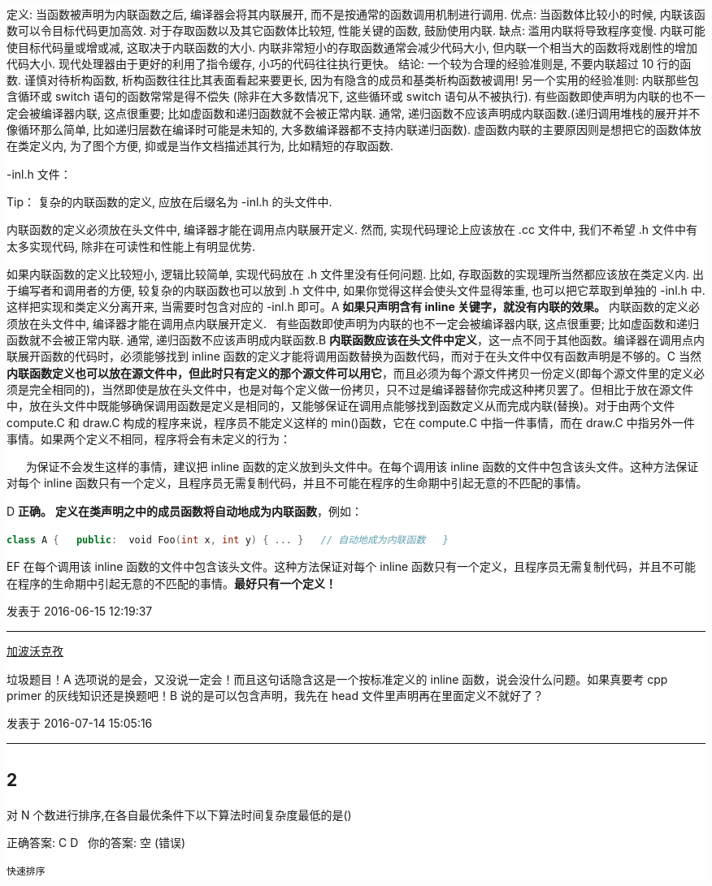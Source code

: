 定义: 当函数被声明为内联函数之后, 编译器会将其内联展开, 而不是按通常的函数调用机制进行调用.
优点: 当函数体比较小的时候, 内联该函数可以令目标代码更加高效. 对于存取函数以及其它函数体比较短, 性能关键的函数, 鼓励使用内联.
缺点: 滥用内联将导致程序变慢. 内联可能使目标代码量或增或减, 这取决于内联函数的大小. 内联非常短小的存取函数通常会减少代码大小, 但内联一个相当大的函数将戏剧性的增加代码大小. 现代处理器由于更好的利用了指令缓存, 小巧的代码往往执行更快。
结论: 一个较为合理的经验准则是, 不要内联超过 10 行的函数. 谨慎对待析构函数, 析构函数往往比其表面看起来要更长, 因为有隐含的成员和基类析构函数被调用!
另一个实用的经验准则: 内联那些包含循环或 switch 语句的函数常常是得不偿失 (除非在大多数情况下, 这些循环或 switch 语句从不被执行).
有些函数即使声明为内联的也不一定会被编译器内联, 这点很重要; 比如虚函数和递归函数就不会被正常内联. 通常, 递归函数不应该声明成内联函数.(递归调用堆栈的展开并不像循环那么简单, 比如递归层数在编译时可能是未知的, 大多数编译器都不支持内联递归函数). 虚函数内联的主要原因则是想把它的函数体放在类定义内, 为了图个方便, 抑或是当作文档描述其行为, 比如精短的存取函数.

-inl.h 文件：

Tip： 复杂的内联函数的定义, 应放在后缀名为 -inl.h 的头文件中.

内联函数的定义必须放在头文件中, 编译器才能在调用点内联展开定义. 然而, 实现代码理论上应该放在 .cc 文件中, 我们不希望 .h 文件中有太多实现代码, 除非在可读性和性能上有明显优势.

如果内联函数的定义比较短小, 逻辑比较简单, 实现代码放在 .h 文件里没有任何问题. 比如, 存取函数的实现理所当然都应该放在类定义内. 出于编写者和调用者的方便, 较复杂的内联函数也可以放到 .h 文件中, 如果你觉得这样会使头文件显得笨重, 也可以把它萃取到单独的 -inl.h 中. 这样把实现和类定义分离开来, 当需要时包含对应的 -inl.h 即可。A **如果只声明含有 inline 关键字，就没有内联的效果。** 内联函数的定义必须放在头文件中, 编译器才能在调用点内联展开定义.   有些函数即使声明为内联的也不一定会被编译器内联, 这点很重要; 比如虚函数和递归函数就不会被正常内联. 通常, 递归函数不应该声明成内联函数.B **内联函数应该在头文件中定义**，这一点不同于其他函数。编译器在调用点内联展开函数的代码时，必须能够找到 inline 函数的定义才能将调用函数替换为函数代码，而对于在头文件中仅有函数声明是不够的。C 当然**内联函数定义也可以放在源文件中，但此时只有定义的那个源文件可以用它**，而且必须为每个源文件拷贝一份定义(即每个源文件里的定义必须是完全相同的)，当然即使是放在头文件中，也是对每个定义做一份拷贝，只不过是编译器替你完成这种拷贝罢了。但相比于放在源文件中，放在头文件中既能够确保调用函数是定义是相同的，又能够保证在调用点能够找到函数定义从而完成内联(替换)。对于由两个文件 compute.C 和 draw.C 构成的程序来说，程序员不能定义这样的 min()函数，它在 compute.C 中指一件事情，而在 draw.C 中指另外一件事情。如果两个定义不相同，程序将会有未定义的行为：

      为保证不会发生这样的事情，建议把 inline 函数的定义放到头文件中。在每个调用该 inline 函数的文件中包含该头文件。这种方法保证对每个 inline 函数只有一个定义，且程序员无需复制代码，并且不可能在程序的生命期中引起无意的不匹配的事情。

D **正确。** **定义在类声明之中的成员函数将自动地成为内联函数**，例如：

```cpp
class A {   public:  void Foo(int x, int y) { ... }   // 自动地成为内联函数   } 
```

EF 在每个调用该 inline 函数的文件中包含该头文件。这种方法保证对每个 inline 函数只有一个定义，且程序员无需复制代码，并且不可能在程序的生命期中引起无意的不匹配的事情。**最好只有一个定义！**

发表于 2016-06-15 12:19:37

* * *

[加波沃克孜](https://www.nowcoder.com/profile/6735614)

垃圾题目！A 选项说的是会，又没说一定会！而且这句话隐含这是一个按标准定义的 inline 函数，说会没什么问题。如果真要考 cpp primer 的灰线知识还是换题吧！B 说的是可以包含声明，我先在 head 文件里声明再在里面定义不就好了？

发表于 2016-07-14 15:05:16

* * *

## 2

对 N 个数进行排序,在各自最优条件下以下算法时间复杂度最低的是()

正确答案: C D   你的答案: 空 (错误)

```cpp
快速排序
```
